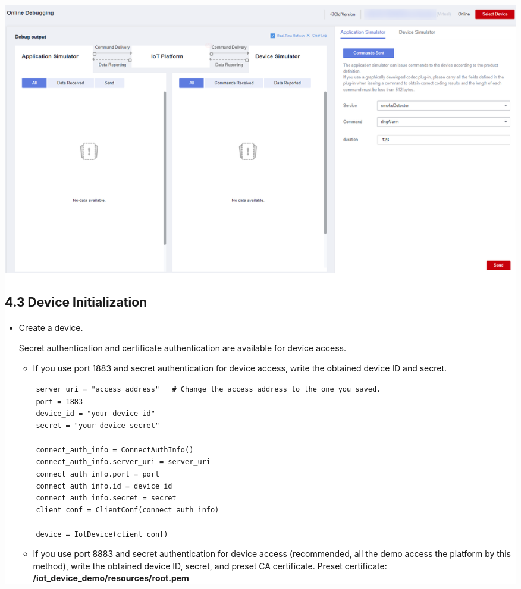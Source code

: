 ![MD6](./doc/figure_en/MD6.png)

## 4.3 Device Initialization

* Create a device.

   Secret authentication and certificate authentication are available for device access.

   * If you use port 1883 and secret authentication for device access, write the obtained device ID and secret.

   ```
       server_uri = "access address"   # Change the access address to the one you saved.
       port = 1883
       device_id = "your device id"
       secret = "your device secret"

       connect_auth_info = ConnectAuthInfo()
       connect_auth_info.server_uri = server_uri
       connect_auth_info.port = port
       connect_auth_info.id = device_id
       connect_auth_info.secret = secret
       client_conf = ClientConf(connect_auth_info)

       device = IotDevice(client_conf)
   ```

   * If you use port 8883 and secret authentication for device access (recommended, all the demo access the platform by this method), write the obtained device ID, secret, and preset CA certificate.
     Preset certificate: **/iot_device_demo/resources/root.pem**
